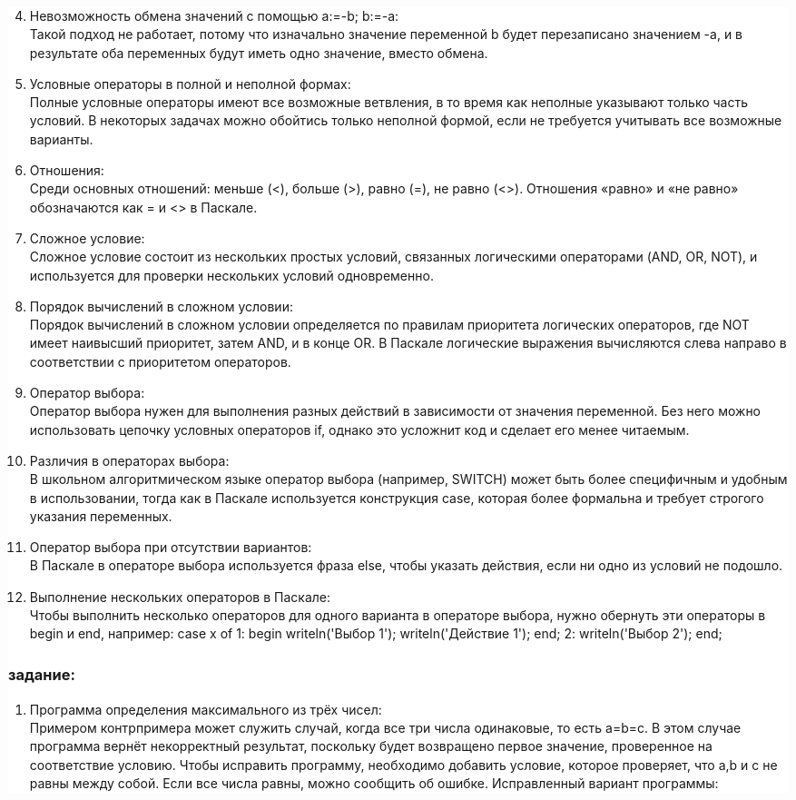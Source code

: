 4. Невозможность обмена значений с помощью a:=-b; b:=-a:  
Такой подход не работает, потому что изначально значение переменной b будет перезаписано значением -a, и в результате оба переменных будут иметь одно значение, вместо обмена.

5. Условные операторы в полной и неполной формах:  
Полные условные операторы имеют все возможные ветвления, в то время как неполные указывают только часть условий. В некоторых задачах можно обойтись только неполной формой, если не требуется учитывать все возможные варианты.

6. Отношения:  
Среди основных отношений: меньше (<), больше (>), равно (=), не равно (<>). Отношения «равно» и «не равно» обозначаются как = и <> в Паскале.

7. Сложное условие:  
Сложное условие состоит из нескольких простых условий, связанных логическими операторами (AND, OR, NOT), и используется для проверки нескольких условий одновременно.

8. Порядок вычислений в сложном условии:  
Порядок вычислений в сложном условии определяется по правилам приоритета логических операторов, где NOT имеет наивысший приоритет, затем AND, и в конце OR. В Паскале логические выражения вычисляются слева направо в соответствии с приоритетом операторов.

9. Оператор выбора:  
Оператор выбора нужен для выполнения разных действий в зависимости от значения переменной. Без него можно использовать цепочку условных операторов if, однако это усложнит код и сделает его менее читаемым.

10. Различия в операторах выбора:  
В школьном алгоритмическом языке оператор выбора (например, SWITCH) может быть более специфичным и удобным в использовании, тогда как в Паскале используется конструкция case, которая более формальна и требует строгого указания переменных.

11. Оператор выбора при отсутствии вариантов:  
В Паскале в операторе выбора используется фраза else, чтобы указать действия, если ни одно из условий не подошло.

12. Выполнение нескольких операторов в Паскале:  
Чтобы выполнить несколько операторов для одного варианта в операторе выбора, нужно обернуть эти операторы в begin и end, например:
case x of
  1: begin
       writeln('Выбор 1');
       writeln('Действие 1');
     end;
  2: writeln('Выбор 2');
end;

### задание:

1. Программа определения максимального из трёх чисел:  
Примером контрпримера может служить случай, когда все три числа одинаковые, то есть a=b=c. В этом случае программа вернёт некорректный результат, поскольку будет возвращено первое значение, проверенное на соответствие условию. Чтобы исправить программу, необходимо добавить условие, которое проверяет, что a,b и c не равны между собой. Если все числа равны, можно сообщить об ошибке. Исправленный вариант программы:
